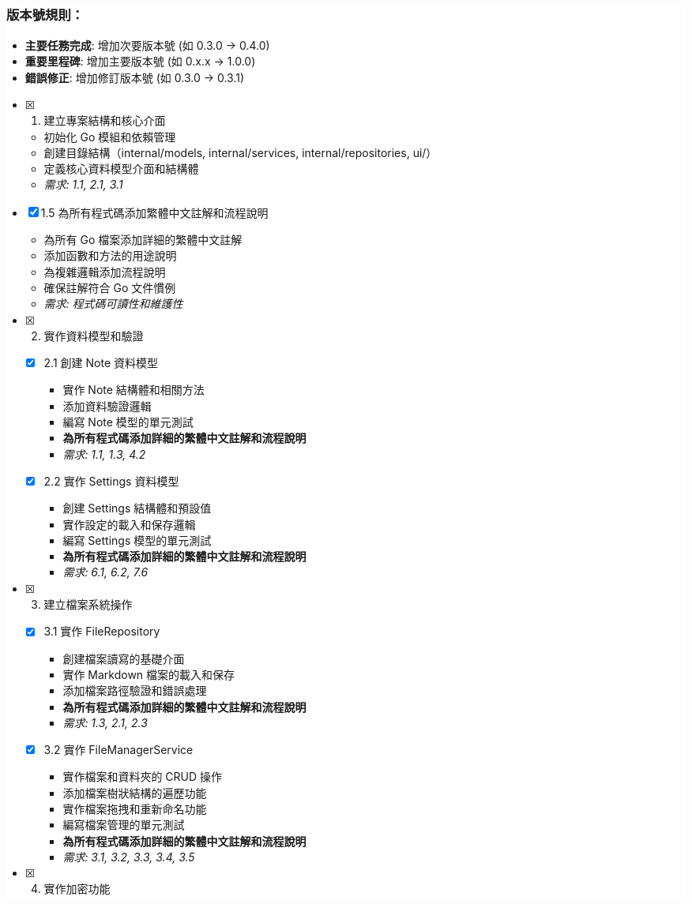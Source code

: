 ### 版本號規則：

- **主要任務完成**: 增加次要版本號 (如 0.3.0 → 0.4.0)
- **重要里程碑**: 增加主要版本號 (如 0.x.x → 1.0.0)
- **錯誤修正**: 增加修訂版本號 (如 0.3.0 → 0.3.1)

- [x] 1. 建立專案結構和核心介面

  - 初始化 Go 模組和依賴管理
  - 創建目錄結構（internal/models, internal/services, internal/repositories, ui/）
  - 定義核心資料模型介面和結構體
  - _需求: 1.1, 2.1, 3.1_

- [x] 1.5 為所有程式碼添加繁體中文註解和流程說明

  - 為所有 Go 檔案添加詳細的繁體中文註解
  - 添加函數和方法的用途說明
  - 為複雜邏輯添加流程說明
  - 確保註解符合 Go 文件慣例
  - _需求: 程式碼可讀性和維護性_

- [x] 2. 實作資料模型和驗證

  - [x] 2.1 創建 Note 資料模型

    - 實作 Note 結構體和相關方法
    - 添加資料驗證邏輯
    - 編寫 Note 模型的單元測試
    - **為所有程式碼添加詳細的繁體中文註解和流程說明**
    - _需求: 1.1, 1.3, 4.2_

  - [x] 2.2 實作 Settings 資料模型
    - 創建 Settings 結構體和預設值
    - 實作設定的載入和保存邏輯
    - 編寫 Settings 模型的單元測試
    - **為所有程式碼添加詳細的繁體中文註解和流程說明**
    - _需求: 6.1, 6.2, 7.6_

- [x] 3. 建立檔案系統操作

  - [x] 3.1 實作 FileRepository

    - 創建檔案讀寫的基礎介面
    - 實作 Markdown 檔案的載入和保存
    - 添加檔案路徑驗證和錯誤處理
    - **為所有程式碼添加詳細的繁體中文註解和流程說明**
    - _需求: 1.3, 2.1, 2.3_

  - [x] 3.2 實作 FileManagerService
    - 實作檔案和資料夾的 CRUD 操作
    - 添加檔案樹狀結構的遍歷功能
    - 實作檔案拖拽和重新命名功能
    - 編寫檔案管理的單元測試
    - **為所有程式碼添加詳細的繁體中文註解和流程說明**
    - _需求: 3.1, 3.2, 3.3, 3.4, 3.5_

- [x] 4. 實作加密功能
